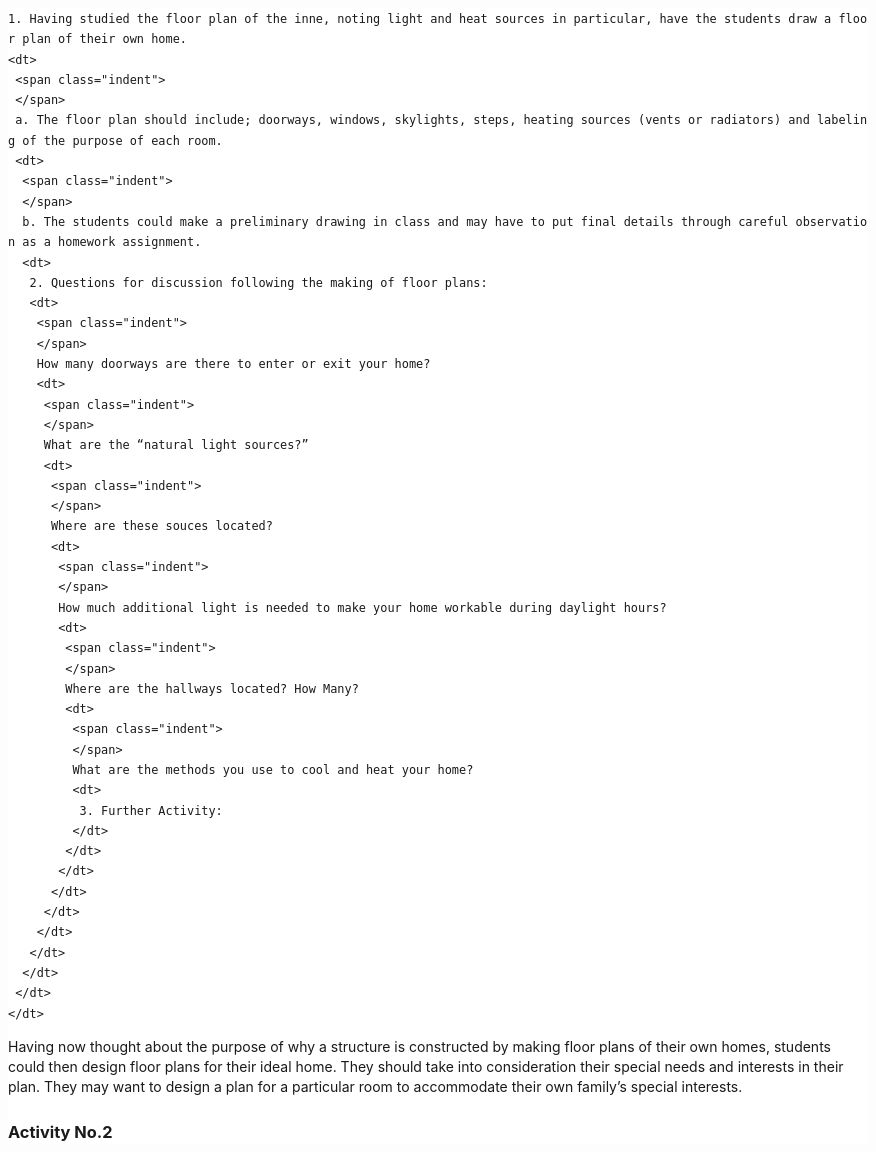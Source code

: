     1. Having studied the floor plan of the inne, noting light and heat sources in particular, have the students draw a floor plan of their own home.
    <dt>
     <span class="indent">
     </span>
     a. The floor plan should include; doorways, windows, skylights, steps, heating sources (vents or radiators) and labeling of the purpose of each room.
     <dt>
      <span class="indent">
      </span>
      b. The students could make a preliminary drawing in class and may have to put final details through careful observation as a homework assignment.
      <dt>
       2. Questions for discussion following the making of floor plans:
       <dt>
        <span class="indent">
        </span>
        How many doorways are there to enter or exit your home?
        <dt>
         <span class="indent">
         </span>
         What are the “natural light sources?”
         <dt>
          <span class="indent">
          </span>
          Where are these souces located?
          <dt>
           <span class="indent">
           </span>
           How much additional light is needed to make your home workable during daylight hours?
           <dt>
            <span class="indent">
            </span>
            Where are the hallways located? How Many?
            <dt>
             <span class="indent">
             </span>
             What are the methods you use to cool and heat your home?
             <dt>
              3. Further Activity:
             </dt>
            </dt>
           </dt>
          </dt>
         </dt>
        </dt>
       </dt>
      </dt>
     </dt>
    </dt>
   </dt>
  </dl>
 </blockquote>
 Having now thought about the purpose of why a structure is constructed by making floor plans of their own homes, students could then design floor plans for their ideal home. They should take into consideration their special needs and interests in their plan. They may want to design a plan for a particular room to accommodate their own family’s special interests.
<h3>
  Activity No.2
 </h3>
 <p>
  <b>
   <i>
    <i>